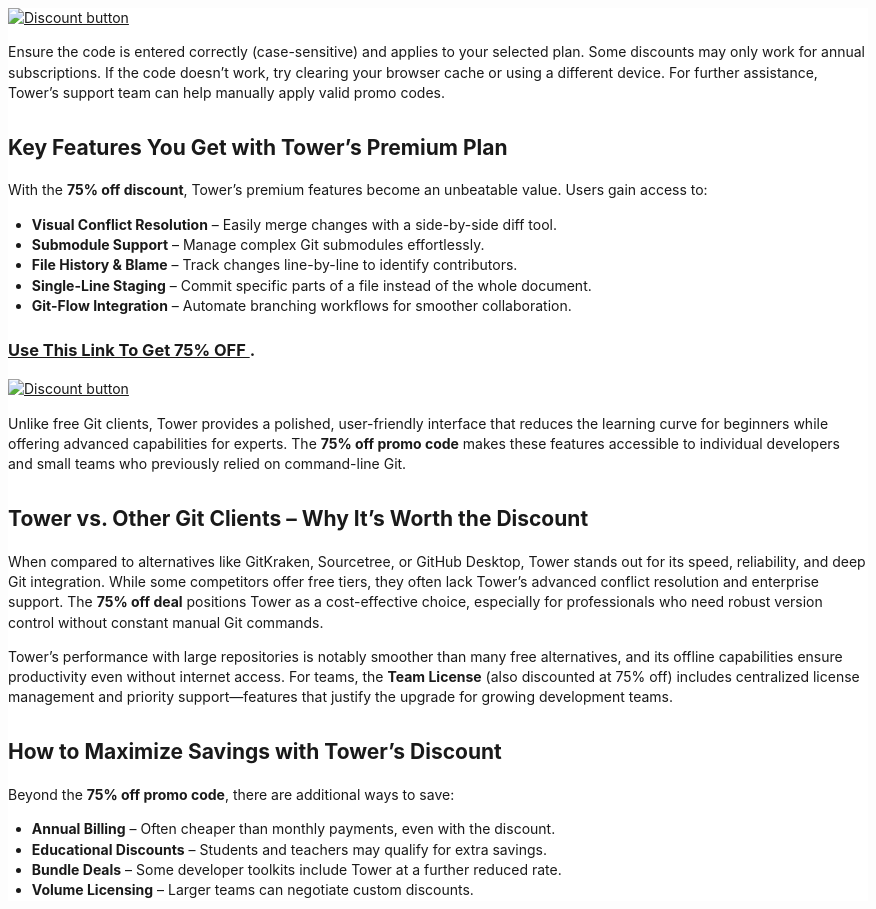 
[![Discount button](https://github.com/user-attachments/assets/3d825a40-3e90-458e-9485-f646c26a2472)](https://www.git-tower.com/?via=abdul)


Ensure the code is entered correctly (case-sensitive) and applies to your selected plan. Some discounts may only work for annual subscriptions. If the code doesn’t work, try clearing your browser cache or using a different device. For further assistance, Tower’s support team can help manually apply valid promo codes.  

## **Key Features You Get with Tower’s Premium Plan**  

With the **75% off discount**, Tower’s premium features become an unbeatable value. Users gain access to:  
- **Visual Conflict Resolution** – Easily merge changes with a side-by-side diff tool.  
- **Submodule Support** – Manage complex Git submodules effortlessly.  
- **File History & Blame** – Track changes line-by-line to identify contributors.  
- **Single-Line Staging** – Commit specific parts of a file instead of the whole document.  
- **Git-Flow Integration** – Automate branching workflows for smoother collaboration.  
### [Use This Link To Get 75% OFF ](https://www.git-tower.com/?via=abdul).


[![Discount button](https://github.com/user-attachments/assets/45af154c-e266-4648-bdcf-a97e53e7be93)](https://www.git-tower.com/?via=abdul)


Unlike free Git clients, Tower provides a polished, user-friendly interface that reduces the learning curve for beginners while offering advanced capabilities for experts. The **75% off promo code** makes these features accessible to individual developers and small teams who previously relied on command-line Git.  

## **Tower vs. Other Git Clients – Why It’s Worth the Discount**  

When compared to alternatives like GitKraken, Sourcetree, or GitHub Desktop, Tower stands out for its speed, reliability, and deep Git integration. While some competitors offer free tiers, they often lack Tower’s advanced conflict resolution and enterprise support. The **75% off deal** positions Tower as a cost-effective choice, especially for professionals who need robust version control without constant manual Git commands.  

Tower’s performance with large repositories is notably smoother than many free alternatives, and its offline capabilities ensure productivity even without internet access. For teams, the **Team License** (also discounted at 75% off) includes centralized license management and priority support—features that justify the upgrade for growing development teams.  

## **How to Maximize Savings with Tower’s Discount**  

Beyond the **75% off promo code**, there are additional ways to save:  
- **Annual Billing** – Often cheaper than monthly payments, even with the discount.  
- **Educational Discounts** – Students and teachers may qualify for extra savings.  
- **Bundle Deals** – Some developer toolkits include Tower at a further reduced rate.  
- **Volume Licensing** – Larger teams can negotiate custom discounts.  

